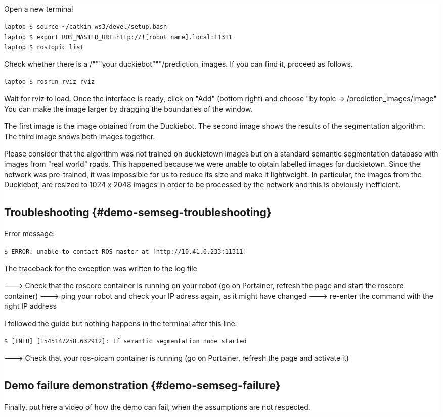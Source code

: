 Open a new terminal          

    laptop $ source ~/catkin_ws3/devel/setup.bash    
    laptop $ export ROS_MASTER_URI=http://![robot name].local:11311    
    laptop $ rostopic list        

Check whether there is a /"""your duckiebot"""/prediction_images. If you can find it, proceed as follows.        

    laptop $ rosrun rviz rviz          

Wait for rviz to load. Once the interface is ready, click on "Add" (bottom right) and choose "by topic -> /prediction_images/Image"  
You can make the image larger by dragging the boundaries of the window.

The first image is the image obtained from the Duckiebot. The second image shows the results of the segmentation algorithm. The third image shows both images together.

Please consider that the algorithm was not trained on duckietown images but on a standard semantic segmentation database with images from "real world" roads. This happened because we were unable to obtain labelled images for duckietown.
Since the network was pre-trained, it was impossible for us to reduce its size and make it lightweight. In particular, the images from the Duckiebot, are resized to 1024 x 2048 images in order to be processed by the network and this is obviously inefficient.


## Troubleshooting {#demo-semseg-troubleshooting}

Error message:      

    $ ERROR: unable to contact ROS master at [http://10.41.0.233:11311]
The traceback for the exception was written to the log file

---> Check that the roscore container is running on your robot (go on Portainer, refresh the page and start the roscore container)
---> ping your robot and check your IP adress again, as it might have changed
---> re-enter the command with the right IP address

I followed the guide but nothing happens in the terminal after this line:    

    $ [INFO] [1545147258.632912]: tf semantic segmentation node started

---> Check that your ros-picam container is running (go on Portainer, refresh the page and activate it)


## Demo failure demonstration {#demo-semseg-failure}

Finally, put here a video of how the demo can fail, when the assumptions are not respected.
